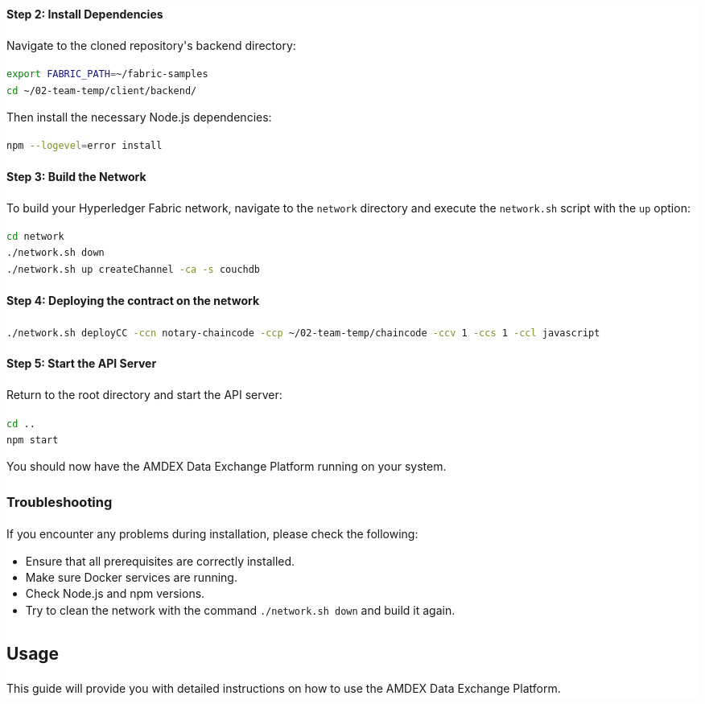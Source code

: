 #### Step 2: Install Dependencies

Navigate to the cloned repository's backend directory:

```bash
export FABRIC_PATH=~/fabric-samples
cd ~/02-team-temp/client/backend/
```

Then install the necessary Node.js dependencies:

```bash
npm --logevel=error install
```

#### Step 3: Build the Network

To build your Hyperledger Fabric network, navigate to the `network` directory and execute the `network.sh` script with the `up` option:

```bash
cd network
./network.sh down
./network.sh up createChannel -ca -s couchdb
```

#### Step 4: Deploying the contract on the network

```bash
./network.sh deployCC -ccn notary-chaincode -ccp ~/02-team-temp/chaincode -ccv 1 -ccs 1 -ccl javascript
```

#### Step 5: Start the API Server

Return to the root directory and start the API server:

```bash
cd ..
npm start
```

You should now have the AMDEX Data Exchange Platform running on your system.

### Troubleshooting

If you encounter any problems during installation, please check the following:

- Ensure that all prerequisites are correctly installed.
- Make sure Docker services are running.
- Check Node.js and npm versions.
- Try to clean the network with the command `./network.sh down` and build it again.

## Usage

This guide will provide you with detailed instructions on how to use the AMDEX Data Exchange Platform.
